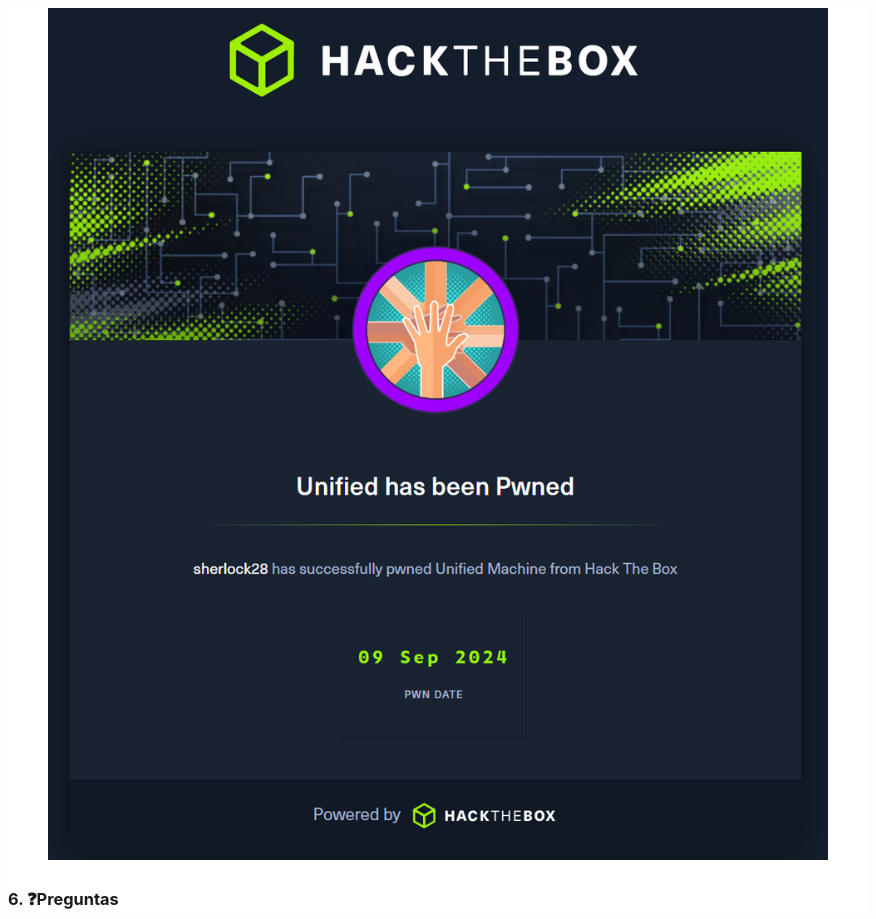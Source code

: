 <figure><img src="../../../.gitbook/assets/image (4) (1) (1) (1) (1) (1) (1) (1) (1) (1) (1) (1) (1) (1) (1) (1) (1) (1) (1) (1) (1) (1) (1) (1) (1) (1) (1) (1) (1) (1) (1) (1) (1) (1) (1) (1) (1) (1) (1) (1) (1) (1) (1) (1) (1) (1) (1) (1) (1) (1) (1) (1) (1) (1) (1) (1) (1) (1) (1) (1) ( (2).png" alt=""><figcaption></figcaption></figure>

### 6. ❓Preguntas
